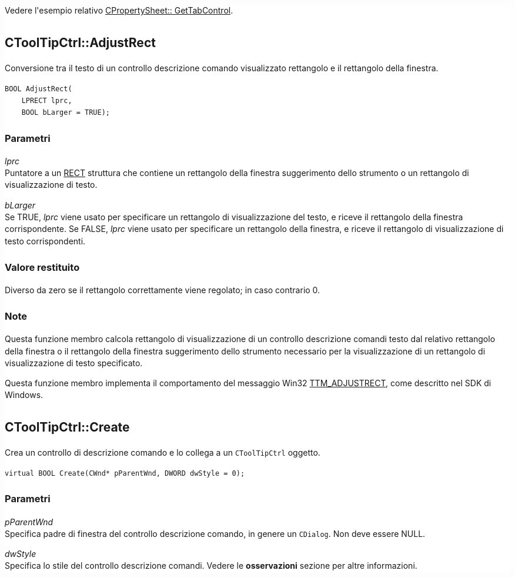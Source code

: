  Vedere l'esempio relativo [CPropertySheet:: GetTabControl](../../mfc/reference/cpropertysheet-class.md#gettabcontrol).

##  <a name="adjustrect"></a>  CToolTipCtrl::AdjustRect

Conversione tra il testo di un controllo descrizione comando visualizzato rettangolo e il rettangolo della finestra.

```
BOOL AdjustRect(
    LPRECT lprc,
    BOOL bLarger = TRUE);
```

### <a name="parameters"></a>Parametri

*lprc*<br/>
Puntatore a un [RECT](https://msdn.microsoft.com/library/windows/desktop/dd162897) struttura che contiene un rettangolo della finestra suggerimento dello strumento o un rettangolo di visualizzazione di testo.

*bLarger*<br/>
Se TRUE, *lprc* viene usato per specificare un rettangolo di visualizzazione del testo, e riceve il rettangolo della finestra corrispondente. Se FALSE, *lprc* viene usato per specificare un rettangolo della finestra, e riceve il rettangolo di visualizzazione di testo corrispondenti.

### <a name="return-value"></a>Valore restituito

Diverso da zero se il rettangolo correttamente viene regolato; in caso contrario 0.

### <a name="remarks"></a>Note

Questa funzione membro calcola rettangolo di visualizzazione di un controllo descrizione comandi testo dal relativo rettangolo della finestra o il rettangolo della finestra suggerimento dello strumento necessario per la visualizzazione di un rettangolo di visualizzazione di testo specificato.

Questa funzione membro implementa il comportamento del messaggio Win32 [TTM_ADJUSTRECT](/windows/desktop/Controls/ttm-adjustrect), come descritto nel SDK di Windows.

##  <a name="create"></a>  CToolTipCtrl::Create

Crea un controllo di descrizione comando e lo collega a un `CToolTipCtrl` oggetto.

```
virtual BOOL Create(CWnd* pParentWnd, DWORD dwStyle = 0);
```

### <a name="parameters"></a>Parametri

*pParentWnd*<br/>
Specifica padre di finestra del controllo descrizione comando, in genere un `CDialog`. Non deve essere NULL.

*dwStyle*<br/>
Specifica lo stile del controllo descrizione comandi. Vedere le **osservazioni** sezione per altre informazioni.
